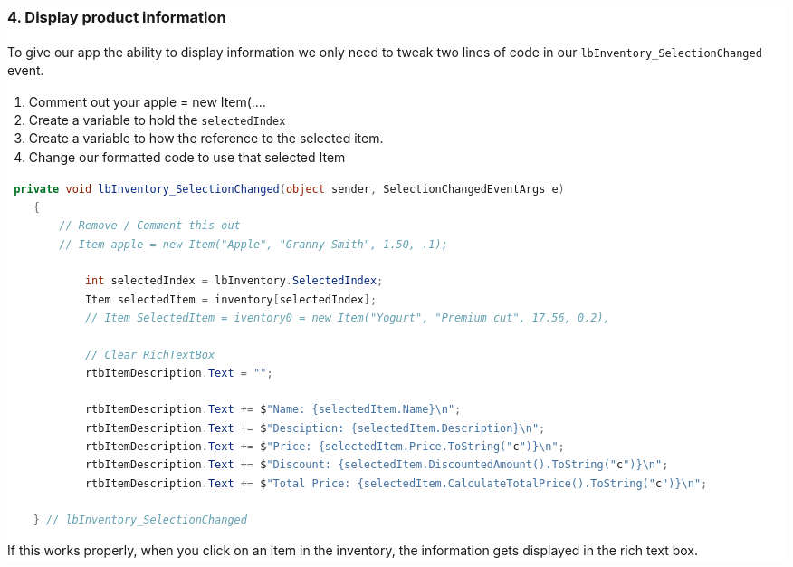 ### 4. Display product information

To give our app the ability to display information we only need to tweak two lines of code in our `lbInventory_SelectionChanged` event.

1. Comment out your apple = new Item(....
2. Create a variable to hold the `selectedIndex`
3. Create a variable to how the reference to the selected item.
4. Change our formatted code to use that selected Item   

```csharp
 private void lbInventory_SelectionChanged(object sender, SelectionChangedEventArgs e)
    {
        // Remove / Comment this out
        // Item apple = new Item("Apple", "Granny Smith", 1.50, .1);
      
            int selectedIndex = lbInventory.SelectedIndex;
            Item selectedItem = inventory[selectedIndex];
            // Item SelectedItem = iventory0 = new Item("Yogurt", "Premium cut", 17.56, 0.2), 

            // Clear RichTextBox
            rtbItemDescription.Text = "";
            
            rtbItemDescription.Text += $"Name: {selectedItem.Name}\n";
            rtbItemDescription.Text += $"Desciption: {selectedItem.Description}\n";
            rtbItemDescription.Text += $"Price: {selectedItem.Price.ToString("c")}\n";
            rtbItemDescription.Text += $"Discount: {selectedItem.DiscountedAmount().ToString("c")}\n";
            rtbItemDescription.Text += $"Total Price: {selectedItem.CalculateTotalPrice().ToString("c")}\n";

    } // lbInventory_SelectionChanged

```

If this works properly, when you click on an item in the inventory, the information gets displayed in the rich text box.

